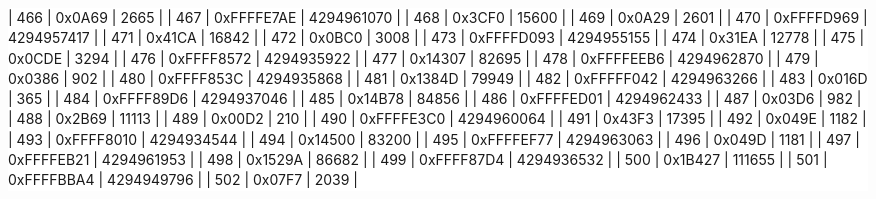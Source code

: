 |     466 | 0x0A69      |        2665 |
|     467 | 0xFFFFE7AE  |  4294961070 |
|     468 | 0x3CF0      |       15600 |
|     469 | 0x0A29      |        2601 |
|     470 | 0xFFFFD969  |  4294957417 |
|     471 | 0x41CA      |       16842 |
|     472 | 0x0BC0      |        3008 |
|     473 | 0xFFFFD093  |  4294955155 |
|     474 | 0x31EA      |       12778 |
|     475 | 0x0CDE      |        3294 |
|     476 | 0xFFFF8572  |  4294935922 |
|     477 | 0x14307     |       82695 |
|     478 | 0xFFFFEEB6  |  4294962870 |
|     479 | 0x0386      |         902 |
|     480 | 0xFFFF853C  |  4294935868 |
|     481 | 0x1384D     |       79949 |
|     482 | 0xFFFFF042  |  4294963266 |
|     483 | 0x016D      |         365 |
|     484 | 0xFFFF89D6  |  4294937046 |
|     485 | 0x14B78     |       84856 |
|     486 | 0xFFFFED01  |  4294962433 |
|     487 | 0x03D6      |         982 |
|     488 | 0x2B69      |       11113 |
|     489 | 0x00D2      |         210 |
|     490 | 0xFFFFE3C0  |  4294960064 |
|     491 | 0x43F3      |       17395 |
|     492 | 0x049E      |        1182 |
|     493 | 0xFFFF8010  |  4294934544 |
|     494 | 0x14500     |       83200 |
|     495 | 0xFFFFEF77  |  4294963063 |
|     496 | 0x049D      |        1181 |
|     497 | 0xFFFFEB21  |  4294961953 |
|     498 | 0x1529A     |       86682 |
|     499 | 0xFFFF87D4  |  4294936532 |
|     500 | 0x1B427     |      111655 |
|     501 | 0xFFFFBBA4  |  4294949796 |
|     502 | 0x07F7      |        2039 |